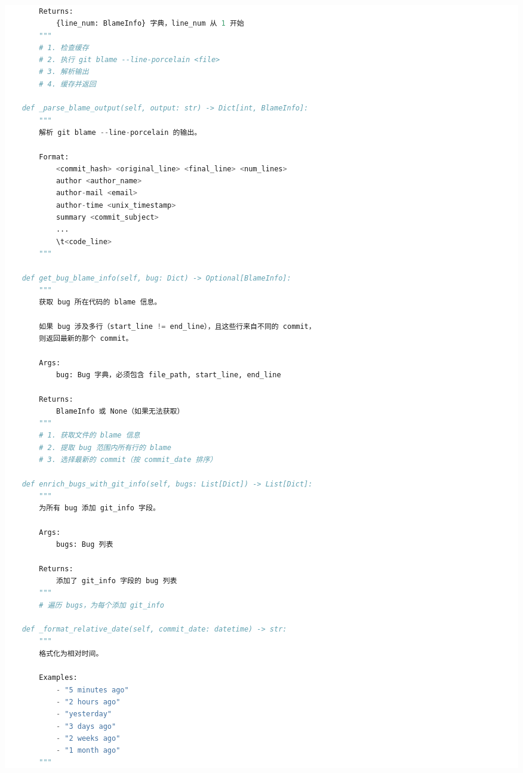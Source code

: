 ```python
        Returns:
            {line_num: BlameInfo} 字典，line_num 从 1 开始
        """
        # 1. 检查缓存
        # 2. 执行 git blame --line-porcelain <file>
        # 3. 解析输出
        # 4. 缓存并返回

    def _parse_blame_output(self, output: str) -> Dict[int, BlameInfo]:
        """
        解析 git blame --line-porcelain 的输出。

        Format:
            <commit_hash> <original_line> <final_line> <num_lines>
            author <author_name>
            author-mail <email>
            author-time <unix_timestamp>
            summary <commit_subject>
            ...
            \t<code_line>
        """

    def get_bug_blame_info(self, bug: Dict) -> Optional[BlameInfo]:
        """
        获取 bug 所在代码的 blame 信息。

        如果 bug 涉及多行（start_line != end_line），且这些行来自不同的 commit，
        则返回最新的那个 commit。

        Args:
            bug: Bug 字典，必须包含 file_path, start_line, end_line

        Returns:
            BlameInfo 或 None（如果无法获取）
        """
        # 1. 获取文件的 blame 信息
        # 2. 提取 bug 范围内所有行的 blame
        # 3. 选择最新的 commit（按 commit_date 排序）

    def enrich_bugs_with_git_info(self, bugs: List[Dict]) -> List[Dict]:
        """
        为所有 bug 添加 git_info 字段。

        Args:
            bugs: Bug 列表

        Returns:
            添加了 git_info 字段的 bug 列表
        """
        # 遍历 bugs，为每个添加 git_info

    def _format_relative_date(self, commit_date: datetime) -> str:
        """
        格式化为相对时间。

        Examples:
            - "5 minutes ago"
            - "2 hours ago"
            - "yesterday"
            - "3 days ago"
            - "2 weeks ago"
            - "1 month ago"
        """
```
